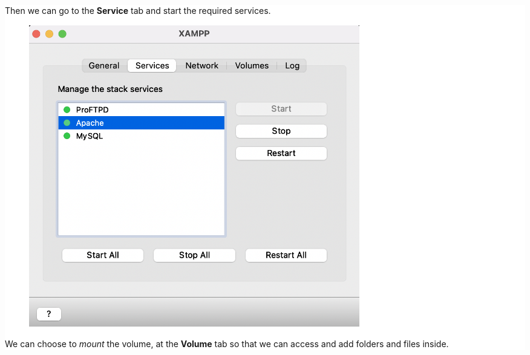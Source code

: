 Then we can go to the **Service** tab and start the required services.

<figure>
  <img src="https://github.com/mapattacker/php-web-devlopment/blob/master/images/xampp2.png?raw=true" style="width:70%" />
  <figcaption></figcaption>
</figure>

We can choose to *mount* the volume, at the **Volume** tab so that we can access and add folders and files inside.

<figure>